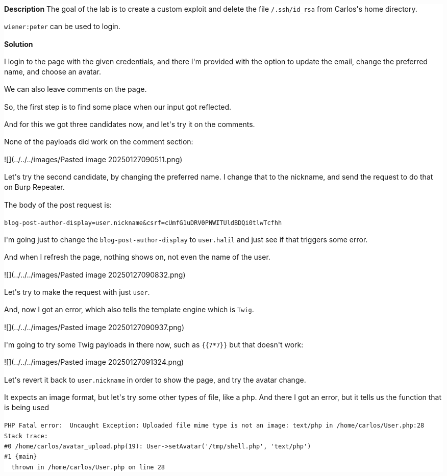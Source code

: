**Description**
The goal of the lab is to create a custom exploit and delete the file `/.ssh/id_rsa` from Carlos's home directory.

`wiener:peter` can be used to login.

**Solution**

I login to the page with the given credentials, and there I'm provided with the option to update the email, change the preferred name, and choose an avatar.

We can also leave comments on the page.

So, the first step is to find some place when our input got reflected.

And for this we got three candidates now, and let's try it on the comments.

None of the payloads did work on the comment section:

![](../../../images/Pasted image 20250127090511.png)

Let's try the second candidate, by changing the preferred name. I change that to the nickname, and send the request to do that on Burp Repeater.

The body of the post request is:

```http
blog-post-author-display=user.nickname&csrf=cUmfG1uDRV0PNWITUldBDQi0tlwTcfhh
```

I'm going just to change the `blog-post-author-display` to `user.halil` and just see if that triggers some error.

And when I refresh the page, nothing shows on, not even the name of the user.

![](../../../images/Pasted image 20250127090832.png)

Let's try to make the request with just `user`.

And, now I got an error, which also tells the template engine which is `Twig`.

![](../../../images/Pasted image 20250127090937.png)

I'm going to try some Twig payloads in there now, such as `{{7*7}}` but that doesn't work:

![](../../../images/Pasted image 20250127091324.png)

Let's revert it back to `user.nickname` in order to show the page, and try the avatar change.

It expects an image format, but let's try some other types of file, like a php. And there I got an error, but it tells us the function that is being used

```text
PHP Fatal error:  Uncaught Exception: Uploaded file mime type is not an image: text/php in /home/carlos/User.php:28
Stack trace:
#0 /home/carlos/avatar_upload.php(19): User->setAvatar('/tmp/shell.php', 'text/php')
#1 {main}
  thrown in /home/carlos/User.php on line 28
```
